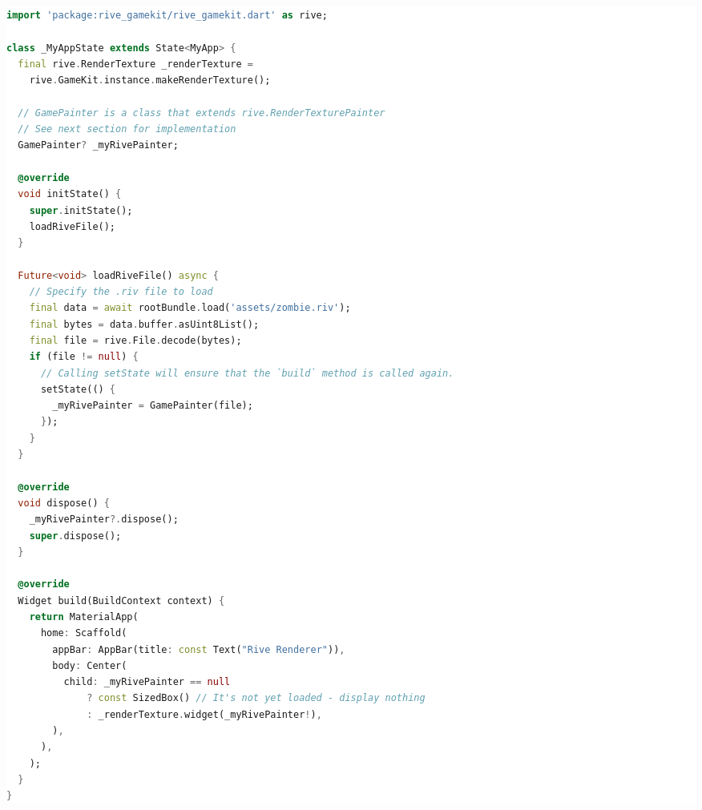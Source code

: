 ```dart
import 'package:rive_gamekit/rive_gamekit.dart' as rive;

class _MyAppState extends State<MyApp> {
  final rive.RenderTexture _renderTexture =
    rive.GameKit.instance.makeRenderTexture();

  // GamePainter is a class that extends rive.RenderTexturePainter
  // See next section for implementation
  GamePainter? _myRivePainter;

  @override
  void initState() {
    super.initState();
    loadRiveFile();
  }

  Future<void> loadRiveFile() async {
    // Specify the .riv file to load
    final data = await rootBundle.load('assets/zombie.riv');
    final bytes = data.buffer.asUint8List();
    final file = rive.File.decode(bytes);
    if (file != null) {
      // Calling setState will ensure that the `build` method is called again.
      setState(() {
        _myRivePainter = GamePainter(file);
      });
    }
  }

  @override
  void dispose() {
    _myRivePainter?.dispose();
    super.dispose();
  }

  @override
  Widget build(BuildContext context) {
    return MaterialApp(
      home: Scaffold(
        appBar: AppBar(title: const Text("Rive Renderer")),
        body: Center(
          child: _myRivePainter == null
              ? const SizedBox() // It's not yet loaded - display nothing
              : _renderTexture.widget(_myRivePainter!),
        ),
      ),
    );
  }
}
```
